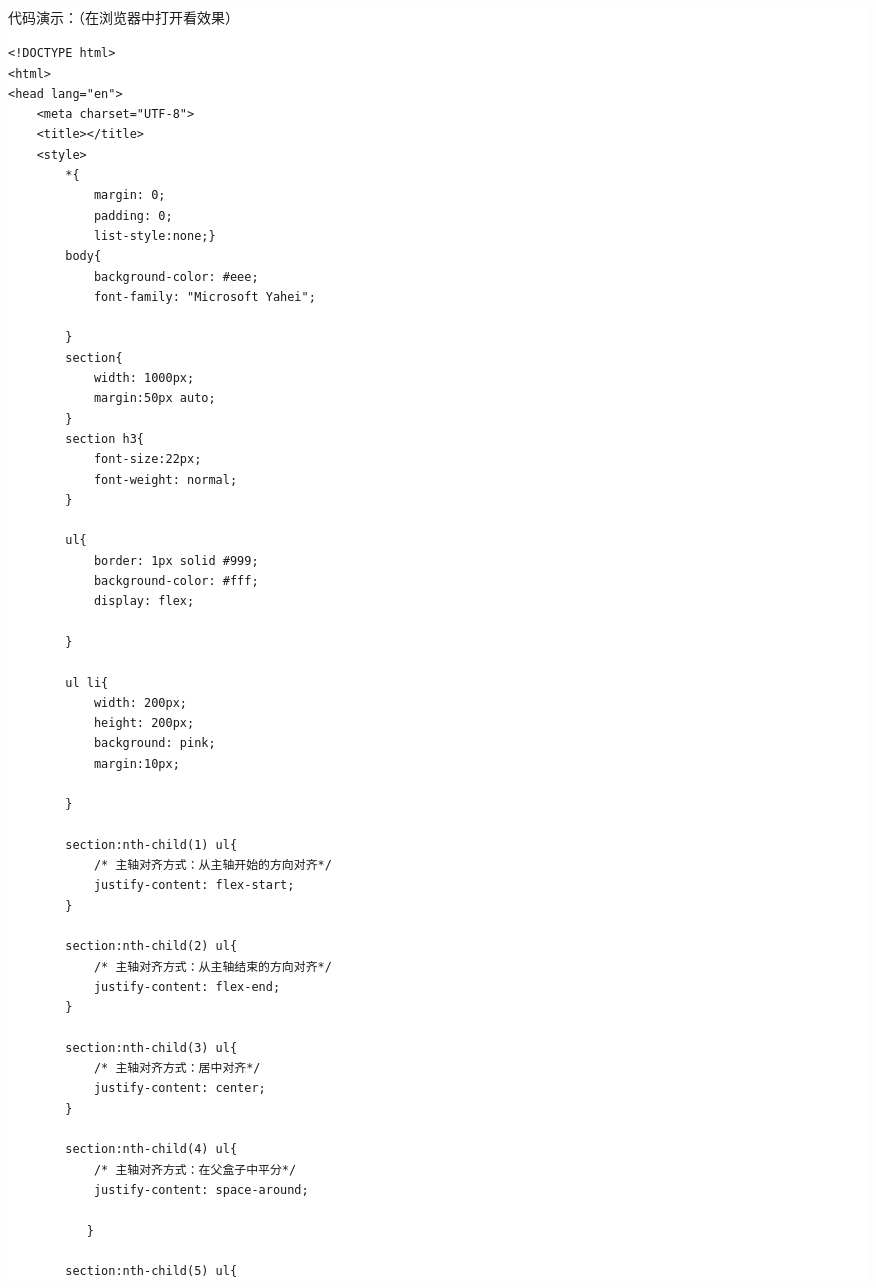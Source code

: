 代码演示：（在浏览器中打开看效果）

```
<!DOCTYPE html>
<html>
<head lang="en">
    <meta charset="UTF-8">
    <title></title>
    <style>
        *{
            margin: 0;
            padding: 0;
            list-style:none;}
        body{
            background-color: #eee;
            font-family: "Microsoft Yahei";

        }
        section{
            width: 1000px;
            margin:50px auto;
        }
        section h3{
            font-size:22px;
            font-weight: normal;
        }

        ul{
            border: 1px solid #999;
            background-color: #fff;
            display: flex;

        }

        ul li{
            width: 200px;
            height: 200px;
            background: pink;
            margin:10px;

        }

        section:nth-child(1) ul{
            /* 主轴对齐方式：从主轴开始的方向对齐*/
            justify-content: flex-start;
        }

        section:nth-child(2) ul{
            /* 主轴对齐方式：从主轴结束的方向对齐*/
            justify-content: flex-end;
        }

        section:nth-child(3) ul{
            /* 主轴对齐方式：居中对齐*/
            justify-content: center;
        }

        section:nth-child(4) ul{
            /* 主轴对齐方式：在父盒子中平分*/
            justify-content: space-around;

           }

        section:nth-child(5) ul{
```